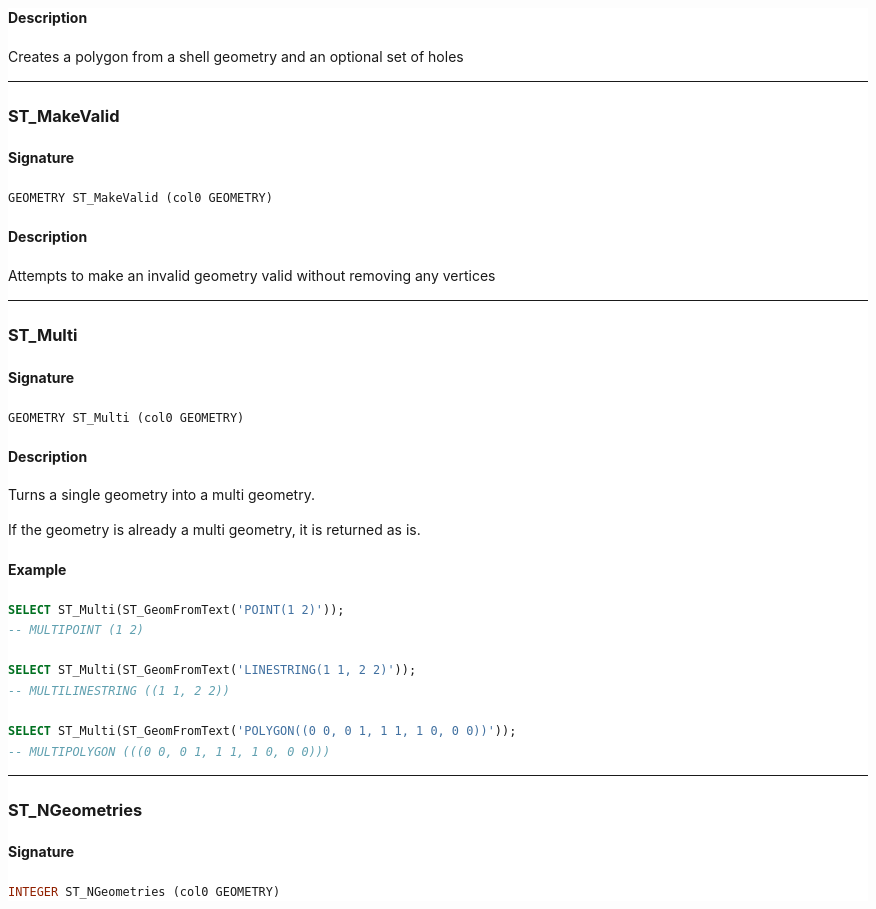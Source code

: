 #### Description

Creates a polygon from a shell geometry and an optional set of holes

----

### ST_MakeValid


#### Signature

```sql
GEOMETRY ST_MakeValid (col0 GEOMETRY)
```

#### Description

Attempts to make an invalid geometry valid without removing any vertices

----

### ST_Multi


#### Signature

```sql
GEOMETRY ST_Multi (col0 GEOMETRY)
```

#### Description

Turns a single geometry into a multi geometry.

If the geometry is already a multi geometry, it is returned as is.

#### Example

```sql
SELECT ST_Multi(ST_GeomFromText('POINT(1 2)'));
-- MULTIPOINT (1 2)

SELECT ST_Multi(ST_GeomFromText('LINESTRING(1 1, 2 2)'));
-- MULTILINESTRING ((1 1, 2 2))

SELECT ST_Multi(ST_GeomFromText('POLYGON((0 0, 0 1, 1 1, 1 0, 0 0))'));
-- MULTIPOLYGON (((0 0, 0 1, 1 1, 1 0, 0 0)))
```

----

### ST_NGeometries


#### Signature

```sql
INTEGER ST_NGeometries (col0 GEOMETRY)
```
